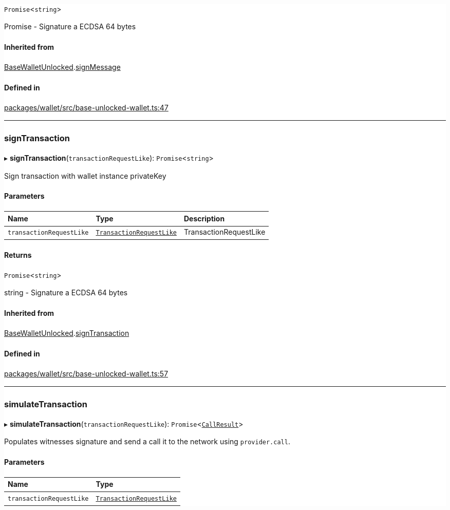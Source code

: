`Promise`<`string`\>

Promise<string> - Signature a ECDSA 64 bytes

#### Inherited from

[BaseWalletUnlocked](BaseWalletUnlocked.md).[signMessage](BaseWalletUnlocked.md#signmessage)

#### Defined in

[packages/wallet/src/base-unlocked-wallet.ts:47](https://github.com/FuelLabs/fuels-ts/blob/master/packages/wallet/src/base-unlocked-wallet.ts#L47)

___

### signTransaction

▸ **signTransaction**(`transactionRequestLike`): `Promise`<`string`\>

Sign transaction with wallet instance privateKey

#### Parameters

| Name | Type | Description |
| :------ | :------ | :------ |
| `transactionRequestLike` | [`TransactionRequestLike`](../namespaces/internal.md#transactionrequestlike) | TransactionRequestLike |

#### Returns

`Promise`<`string`\>

string - Signature a ECDSA 64 bytes

#### Inherited from

[BaseWalletUnlocked](BaseWalletUnlocked.md).[signTransaction](BaseWalletUnlocked.md#signtransaction)

#### Defined in

[packages/wallet/src/base-unlocked-wallet.ts:57](https://github.com/FuelLabs/fuels-ts/blob/master/packages/wallet/src/base-unlocked-wallet.ts#L57)

___

### simulateTransaction

▸ **simulateTransaction**(`transactionRequestLike`): `Promise`<[`CallResult`](../namespaces/internal.md#callresult)\>

Populates witnesses signature and send a call it to the network using `provider.call`.

#### Parameters

| Name | Type |
| :------ | :------ |
| `transactionRequestLike` | [`TransactionRequestLike`](../namespaces/internal.md#transactionrequestlike) |
